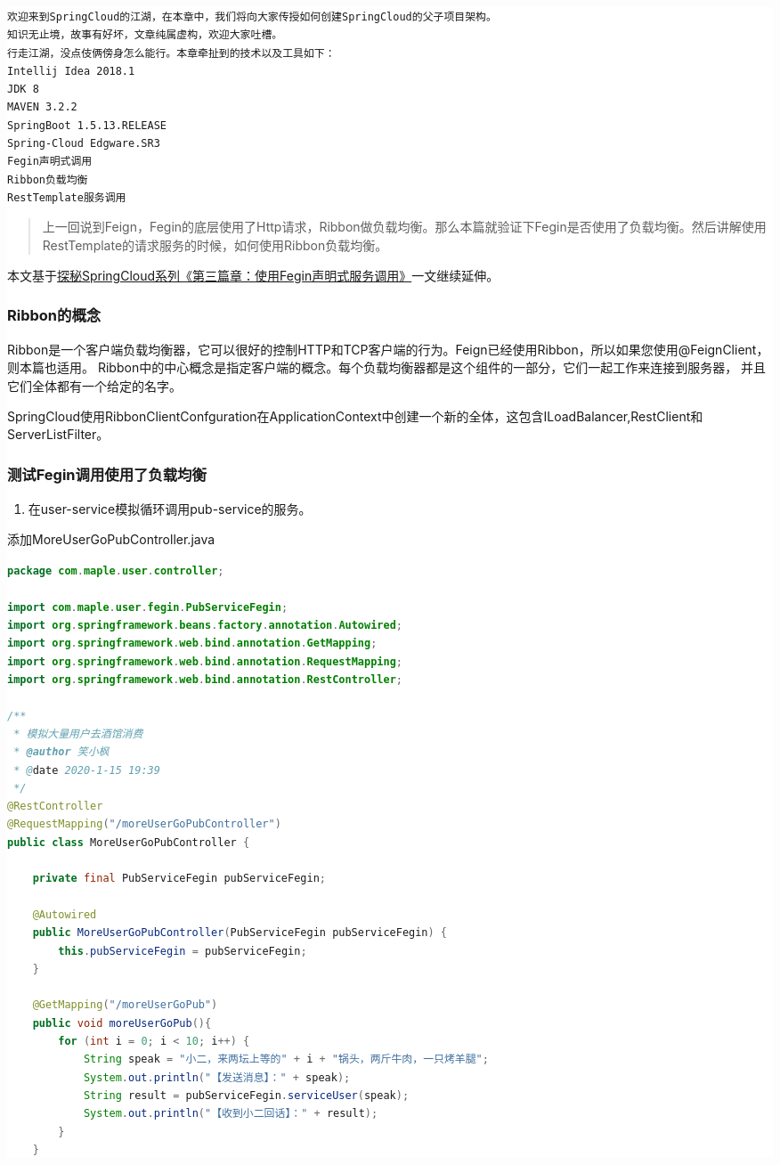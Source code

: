    欢迎来到SpringCloud的江湖，在本章中，我们将向大家传授如何创建SpringCloud的父子项目架构。
    知识无止境，故事有好坏，文章纯属虚构，欢迎大家吐槽。
    行走江湖，没点伎俩傍身怎么能行。本章牵扯到的技术以及工具如下：
    Intellij Idea 2018.1
    JDK 8
    MAVEN 3.2.2
    SpringBoot 1.5.13.RELEASE
    Spring-Cloud Edgware.SR3
    Fegin声明式调用
    Ribbon负载均衡
    RestTemplate服务调用

> 上一回说到Feign，Fegin的底层使用了Http请求，Ribbon做负载均衡。那么本篇就验证下Fegin是否使用了负载均衡。然后讲解使用RestTemplate的请求服务的时候，如何使用Ribbon负载均衡。

本文基于[探秘SpringCloud系列《第三篇章：使用Fegin声明式服务调用》](https://blog.csdn.net/qq_34988304/article/details/103984893)一文继续延伸。

### Ribbon的概念

Ribbon是一个客户端负载均衡器，它可以很好的控制HTTP和TCP客户端的行为。Feign已经使用Ribbon，所以如果您使用@FeignClient，则本篇也适用。
Ribbon中的中心概念是指定客户端的概念。每个负载均衡器都是这个组件的一部分，它们一起工作来连接到服务器，
并且它们全体都有一个给定的名字。

SpringCloud使用RibbonClientConfguration在ApplicationContext中创建一个新的全体，这包含ILoadBalancer,RestClient和ServerListFilter。

### 测试Fegin调用使用了负载均衡

1. 在user-service模拟循环调用pub-service的服务。

添加MoreUserGoPubController.java
~~~java
package com.maple.user.controller;

import com.maple.user.fegin.PubServiceFegin;
import org.springframework.beans.factory.annotation.Autowired;
import org.springframework.web.bind.annotation.GetMapping;
import org.springframework.web.bind.annotation.RequestMapping;
import org.springframework.web.bind.annotation.RestController;

/**
 * 模拟大量用户去酒馆消费
 * @author 笑小枫
 * @date 2020-1-15 19:39
 */
@RestController
@RequestMapping("/moreUserGoPubController")
public class MoreUserGoPubController {

    private final PubServiceFegin pubServiceFegin;

    @Autowired
    public MoreUserGoPubController(PubServiceFegin pubServiceFegin) {
        this.pubServiceFegin = pubServiceFegin;
    }

    @GetMapping("/moreUserGoPub")
    public void moreUserGoPub(){
        for (int i = 0; i < 10; i++) {
            String speak = "小二，来两坛上等的" + i + "锅头，两斤牛肉，一只烤羊腿";
            System.out.println("【发送消息】：" + speak);
            String result = pubServiceFegin.serviceUser(speak);
            System.out.println("【收到小二回话】：" + result);
        }
    }
~~~